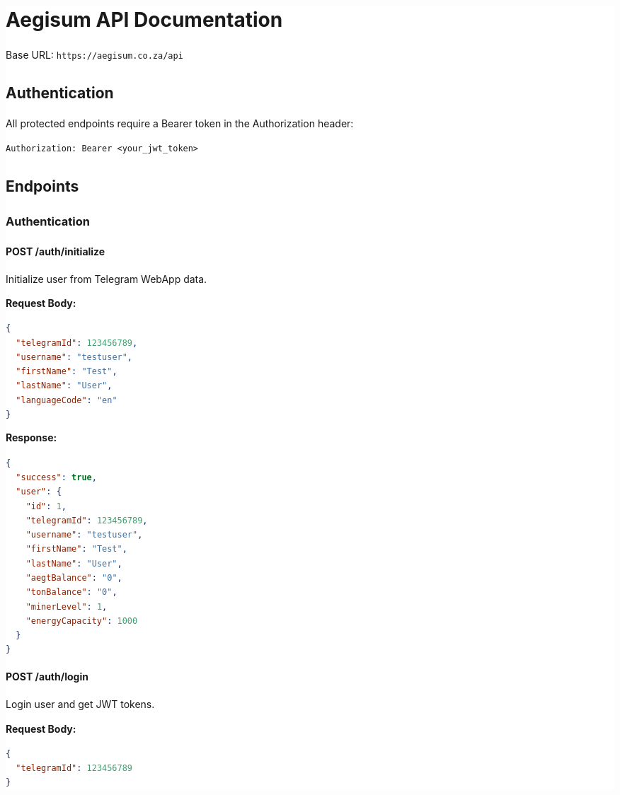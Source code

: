 # Aegisum API Documentation

Base URL: `https://aegisum.co.za/api`

## Authentication

All protected endpoints require a Bearer token in the Authorization header:
```
Authorization: Bearer <your_jwt_token>
```

## Endpoints

### Authentication

#### POST /auth/initialize
Initialize user from Telegram WebApp data.

**Request Body:**
```json
{
  "telegramId": 123456789,
  "username": "testuser",
  "firstName": "Test",
  "lastName": "User",
  "languageCode": "en"
}
```

**Response:**
```json
{
  "success": true,
  "user": {
    "id": 1,
    "telegramId": 123456789,
    "username": "testuser",
    "firstName": "Test",
    "lastName": "User",
    "aegtBalance": "0",
    "tonBalance": "0",
    "minerLevel": 1,
    "energyCapacity": 1000
  }
}
```

#### POST /auth/login
Login user and get JWT tokens.

**Request Body:**
```json
{
  "telegramId": 123456789
}
```
